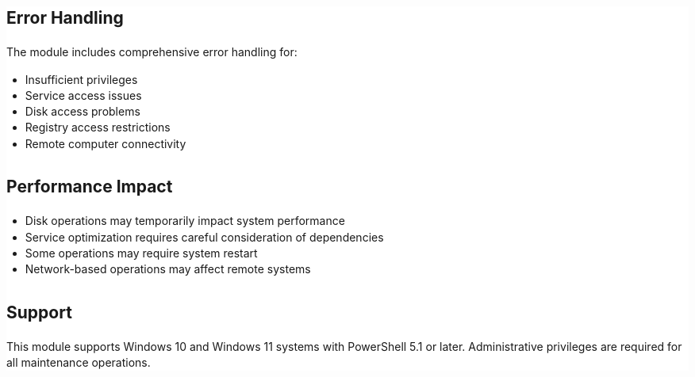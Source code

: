 ## Error Handling
The module includes comprehensive error handling for:
- Insufficient privileges
- Service access issues
- Disk access problems
- Registry access restrictions
- Remote computer connectivity

## Performance Impact
- Disk operations may temporarily impact system performance
- Service optimization requires careful consideration of dependencies
- Some operations may require system restart
- Network-based operations may affect remote systems

## Support
This module supports Windows 10 and Windows 11 systems with PowerShell 5.1 or later. Administrative privileges are required for all maintenance operations.